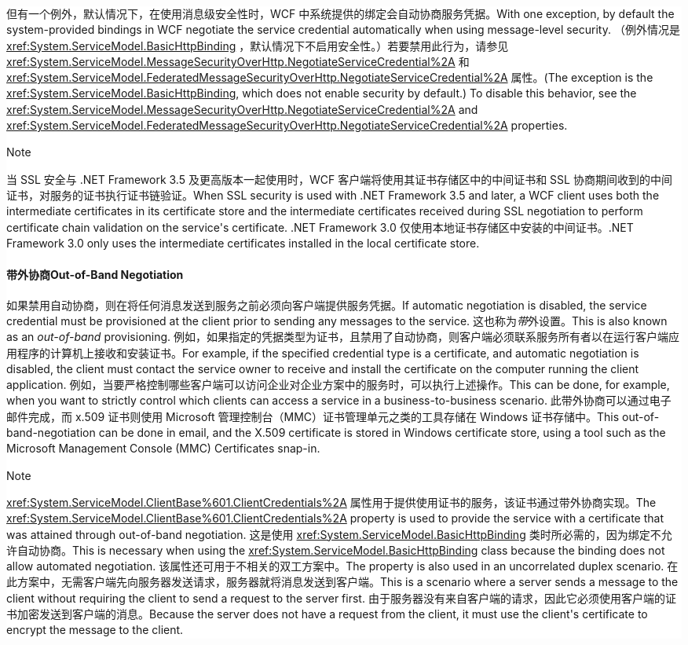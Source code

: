  <span data-ttu-id="7c592-172">但有一个例外，默认情况下，在使用消息级安全性时，WCF 中系统提供的绑定会自动协商服务凭据。</span><span class="sxs-lookup"><span data-stu-id="7c592-172">With one exception, by default the system-provided bindings in WCF negotiate the service credential automatically when using message-level security.</span></span> <span data-ttu-id="7c592-173">（例外情况是 <xref:System.ServiceModel.BasicHttpBinding> ，默认情况下不启用安全性。）若要禁用此行为，请参见 <xref:System.ServiceModel.MessageSecurityOverHttp.NegotiateServiceCredential%2A> 和 <xref:System.ServiceModel.FederatedMessageSecurityOverHttp.NegotiateServiceCredential%2A> 属性。</span><span class="sxs-lookup"><span data-stu-id="7c592-173">(The exception is the <xref:System.ServiceModel.BasicHttpBinding>, which does not enable security by default.) To disable this behavior, see the <xref:System.ServiceModel.MessageSecurityOverHttp.NegotiateServiceCredential%2A> and <xref:System.ServiceModel.FederatedMessageSecurityOverHttp.NegotiateServiceCredential%2A> properties.</span></span>  
  
> [!NOTE]
> <span data-ttu-id="7c592-174">当 SSL 安全与 .NET Framework 3.5 及更高版本一起使用时，WCF 客户端将使用其证书存储区中的中间证书和 SSL 协商期间收到的中间证书，对服务的证书执行证书链验证。</span><span class="sxs-lookup"><span data-stu-id="7c592-174">When SSL security is used with .NET Framework 3.5 and later, a WCF client uses both the intermediate certificates in its certificate store and the intermediate certificates received during SSL negotiation to perform certificate chain validation on the service's certificate.</span></span> <span data-ttu-id="7c592-175">.NET Framework 3.0 仅使用本地证书存储区中安装的中间证书。</span><span class="sxs-lookup"><span data-stu-id="7c592-175">.NET Framework 3.0 only uses the intermediate certificates installed in the local certificate store.</span></span>  
  
#### <a name="out-of-band-negotiation"></a><span data-ttu-id="7c592-176">带外协商</span><span class="sxs-lookup"><span data-stu-id="7c592-176">Out-of-Band Negotiation</span></span>  
 <span data-ttu-id="7c592-177">如果禁用自动协商，则在将任何消息发送到服务之前必须向客户端提供服务凭据。</span><span class="sxs-lookup"><span data-stu-id="7c592-177">If automatic negotiation is disabled, the service credential must be provisioned at the client prior to sending any messages to the service.</span></span> <span data-ttu-id="7c592-178">这也称为*带*外设置。</span><span class="sxs-lookup"><span data-stu-id="7c592-178">This is also known as an *out-of-band* provisioning.</span></span> <span data-ttu-id="7c592-179">例如，如果指定的凭据类型为证书，且禁用了自动协商，则客户端必须联系服务所有者以在运行客户端应用程序的计算机上接收和安装证书。</span><span class="sxs-lookup"><span data-stu-id="7c592-179">For example, if the specified credential type is a certificate, and automatic negotiation is disabled, the client must contact the service owner to receive and install the certificate on the computer running the client application.</span></span> <span data-ttu-id="7c592-180">例如，当要严格控制哪些客户端可以访问企业对企业方案中的服务时，可以执行上述操作。</span><span class="sxs-lookup"><span data-stu-id="7c592-180">This can be done, for example, when you want to strictly control which clients can access a service in a business-to-business scenario.</span></span> <span data-ttu-id="7c592-181">此带外协商可以通过电子邮件完成，而 x.509 证书则使用 Microsoft 管理控制台（MMC）证书管理单元之类的工具存储在 Windows 证书存储中。</span><span class="sxs-lookup"><span data-stu-id="7c592-181">This out-of-band-negotiation can be done in email, and the X.509 certificate is stored in Windows certificate store, using a tool such as the Microsoft Management Console (MMC) Certificates snap-in.</span></span>  
  
> [!NOTE]
> <span data-ttu-id="7c592-182"><xref:System.ServiceModel.ClientBase%601.ClientCredentials%2A> 属性用于提供使用证书的服务，该证书通过带外协商实现。</span><span class="sxs-lookup"><span data-stu-id="7c592-182">The <xref:System.ServiceModel.ClientBase%601.ClientCredentials%2A> property is used to provide the service with a certificate that was attained through out-of-band negotiation.</span></span> <span data-ttu-id="7c592-183">这是使用 <xref:System.ServiceModel.BasicHttpBinding> 类时所必需的，因为绑定不允许自动协商。</span><span class="sxs-lookup"><span data-stu-id="7c592-183">This is necessary when using the <xref:System.ServiceModel.BasicHttpBinding> class because the binding does not allow automated negotiation.</span></span> <span data-ttu-id="7c592-184">该属性还可用于不相关的双工方案中。</span><span class="sxs-lookup"><span data-stu-id="7c592-184">The property is also used in an uncorrelated duplex scenario.</span></span> <span data-ttu-id="7c592-185">在此方案中，无需客户端先向服务器发送请求，服务器就将消息发送到客户端。</span><span class="sxs-lookup"><span data-stu-id="7c592-185">This is a scenario where a server sends a message to the client without requiring the client to send a request to the server first.</span></span> <span data-ttu-id="7c592-186">由于服务器没有来自客户端的请求，因此它必须使用客户端的证书加密发送到客户端的消息。</span><span class="sxs-lookup"><span data-stu-id="7c592-186">Because the server does not have a request from the client, it must use the client's certificate to encrypt the message to the client.</span></span>  
  
